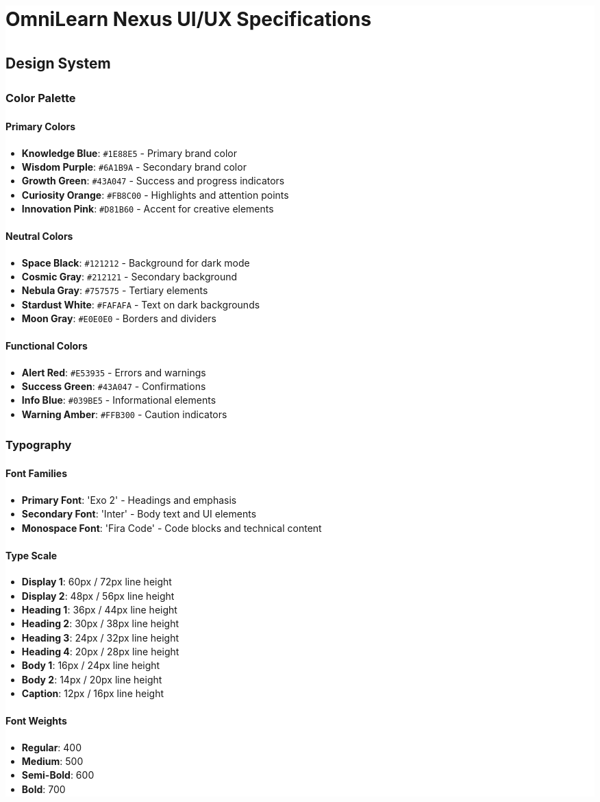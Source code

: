 # OmniLearn Nexus UI/UX Specifications

## Design System

### Color Palette

#### Primary Colors
- **Knowledge Blue**: `#1E88E5` - Primary brand color
- **Wisdom Purple**: `#6A1B9A` - Secondary brand color
- **Growth Green**: `#43A047` - Success and progress indicators
- **Curiosity Orange**: `#FB8C00` - Highlights and attention points
- **Innovation Pink**: `#D81B60` - Accent for creative elements

#### Neutral Colors
- **Space Black**: `#121212` - Background for dark mode
- **Cosmic Gray**: `#212121` - Secondary background
- **Nebula Gray**: `#757575` - Tertiary elements
- **Stardust White**: `#FAFAFA` - Text on dark backgrounds
- **Moon Gray**: `#E0E0E0` - Borders and dividers

#### Functional Colors
- **Alert Red**: `#E53935` - Errors and warnings
- **Success Green**: `#43A047` - Confirmations
- **Info Blue**: `#039BE5` - Informational elements
- **Warning Amber**: `#FFB300` - Caution indicators

### Typography

#### Font Families
- **Primary Font**: 'Exo 2' - Headings and emphasis
- **Secondary Font**: 'Inter' - Body text and UI elements
- **Monospace Font**: 'Fira Code' - Code blocks and technical content

#### Type Scale
- **Display 1**: 60px / 72px line height
- **Display 2**: 48px / 56px line height
- **Heading 1**: 36px / 44px line height
- **Heading 2**: 30px / 38px line height
- **Heading 3**: 24px / 32px line height
- **Heading 4**: 20px / 28px line height
- **Body 1**: 16px / 24px line height
- **Body 2**: 14px / 20px line height
- **Caption**: 12px / 16px line height

#### Font Weights
- **Regular**: 400
- **Medium**: 500
- **Semi-Bold**: 600
- **Bold**: 700
